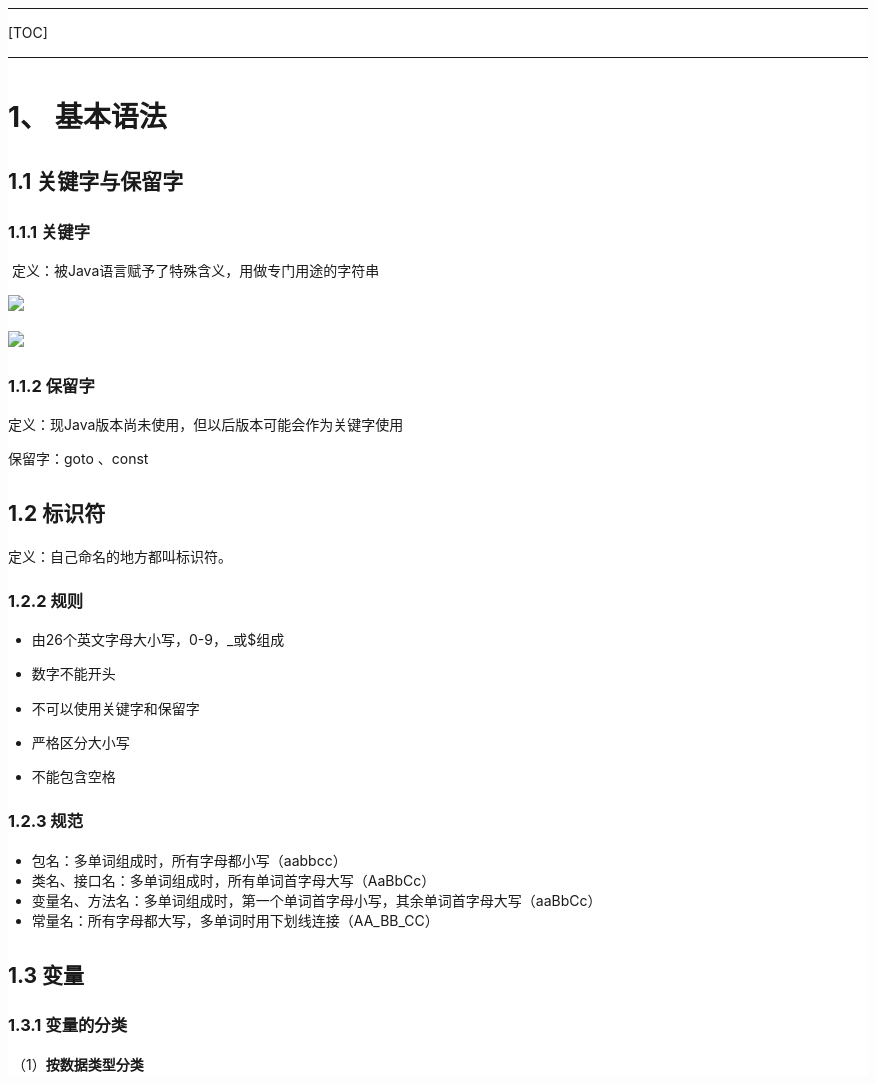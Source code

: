 ------

[TOC]

------

# 1、 基本语法

##  1.1 关键字与保留字

###   1.1.1 关键字

​	定义：被Java语言赋予了特殊含义，用做专门用途的字符串

![](G:\个人数据\笔记\JavaSE\img\001.jpg)

![](G:\个人数据\笔记\JavaSE\img\002.jpg)

###   1.1.2 保留字

  定义：现Java版本尚未使用，但以后版本可能会作为关键字使用

 保留字：goto 、const

##  1.2 标识符

  定义：自己命名的地方都叫标识符。

###   1.2.2 规则

- 由26个英文字母大小写，0-9，_或$组成

- 数字不能开头

- 不可以使用关键字和保留字

- 严格区分大小写

- 不能包含空格

### 1.2.3 规范

- 包名：多单词组成时，所有字母都小写（aabbcc）
- 类名、接口名：多单词组成时，所有单词首字母大写（AaBbCc）
- 变量名、方法名：多单词组成时，第一个单词首字母小写，其余单词首字母大写（aaBbCc）
- 常量名：所有字母都大写，多单词时用下划线连接（AA_BB_CC）

## 1.3 变量

###   1.3.1 变量的分类

​	（1）**按数据类型分类**

